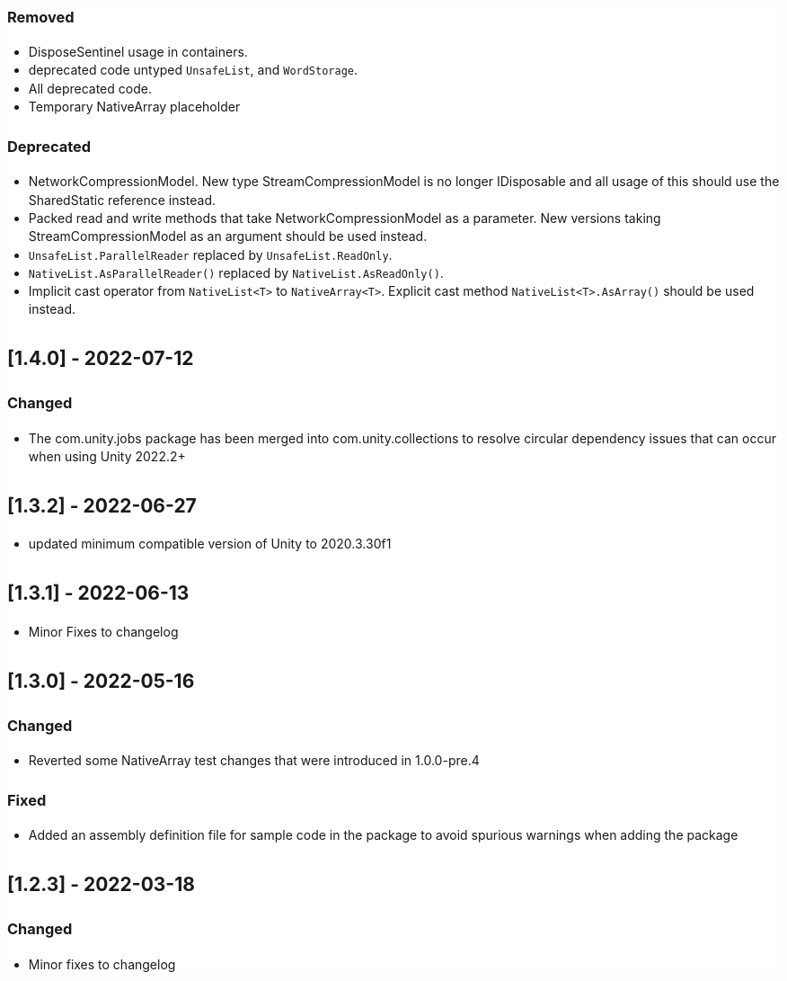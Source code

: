 ### Removed

* DisposeSentinel usage in containers.
* deprecated code untyped `UnsafeList`, and `WordStorage`.
* All deprecated code.
* Temporary NativeArray placeholder

### Deprecated

* NetworkCompressionModel. New type StreamCompressionModel is no longer IDisposable and all usage of this should use the SharedStatic reference instead.
* Packed read and write methods that take NetworkCompressionModel as a parameter. New versions taking StreamCompressionModel as an argument should be used instead.
* `UnsafeList.ParallelReader` replaced by `UnsafeList.ReadOnly`.
* `NativeList.AsParallelReader()` replaced by `NativeList.AsReadOnly()`.
* Implicit cast operator from `NativeList<T>` to `NativeArray<T>`. Explicit cast method `NativeList<T>.AsArray()` should be used instead.

## [1.4.0] - 2022-07-12

### Changed

* The com.unity.jobs package has been merged into com.unity.collections to resolve circular dependency issues that can occur when using Unity 2022.2+


## [1.3.2] - 2022-06-27
* updated minimum compatible version of Unity to 2020.3.30f1


## [1.3.1] - 2022-06-13
* Minor Fixes to changelog

## [1.3.0] - 2022-05-16

### Changed

* Reverted some NativeArray test changes that were introduced in 1.0.0-pre.4

### Fixed

* Added an assembly definition file for sample code in the package to avoid spurious warnings when adding the package


## [1.2.3] - 2022-03-18

### Changed

* Minor fixes to changelog
